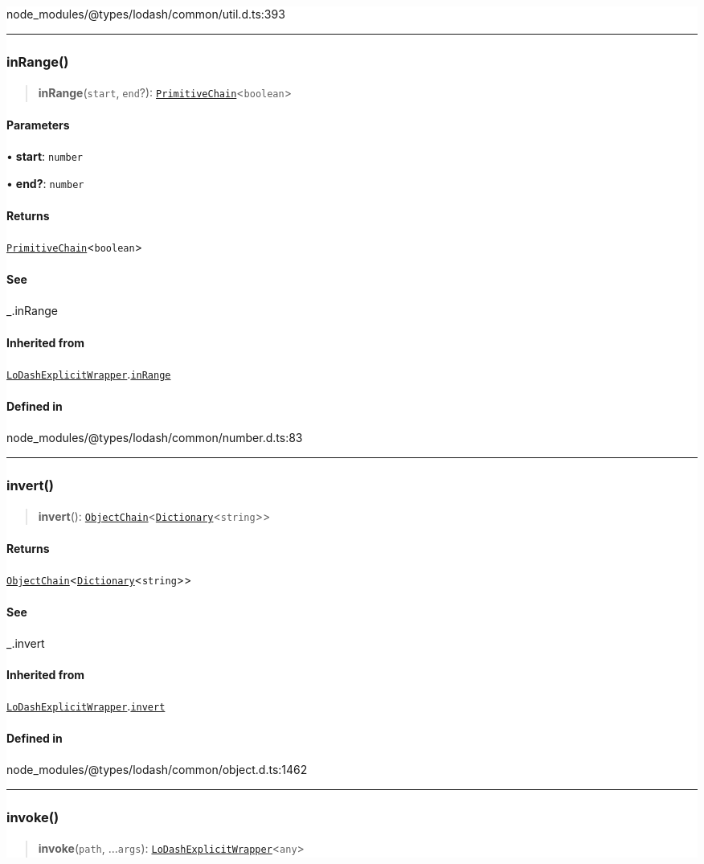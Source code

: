 node_modules/@types/lodash/common/util.d.ts:393

---

### inRange()

> **inRange**(`start`, `end`?): [`PrimitiveChain`](PrimitiveChain.md)\<`boolean`\>

#### Parameters

• **start**: `number`

• **end?**: `number`

#### Returns

[`PrimitiveChain`](PrimitiveChain.md)\<`boolean`\>

#### See

\_.inRange

#### Inherited from

[`LoDashExplicitWrapper`](LoDashExplicitWrapper.md).[`inRange`](LoDashExplicitWrapper.md#inrange)

#### Defined in

node_modules/@types/lodash/common/number.d.ts:83

---

### invert()

> **invert**(): [`ObjectChain`](ObjectChain.md)\<[`Dictionary`](Dictionary.md)\<`string`\>\>

#### Returns

[`ObjectChain`](ObjectChain.md)\<[`Dictionary`](Dictionary.md)\<`string`\>\>

#### See

\_.invert

#### Inherited from

[`LoDashExplicitWrapper`](LoDashExplicitWrapper.md).[`invert`](LoDashExplicitWrapper.md#invert)

#### Defined in

node_modules/@types/lodash/common/object.d.ts:1462

---

### invoke()

> **invoke**(`path`, ...`args`): [`LoDashExplicitWrapper`](LoDashExplicitWrapper.md)\<`any`\>
